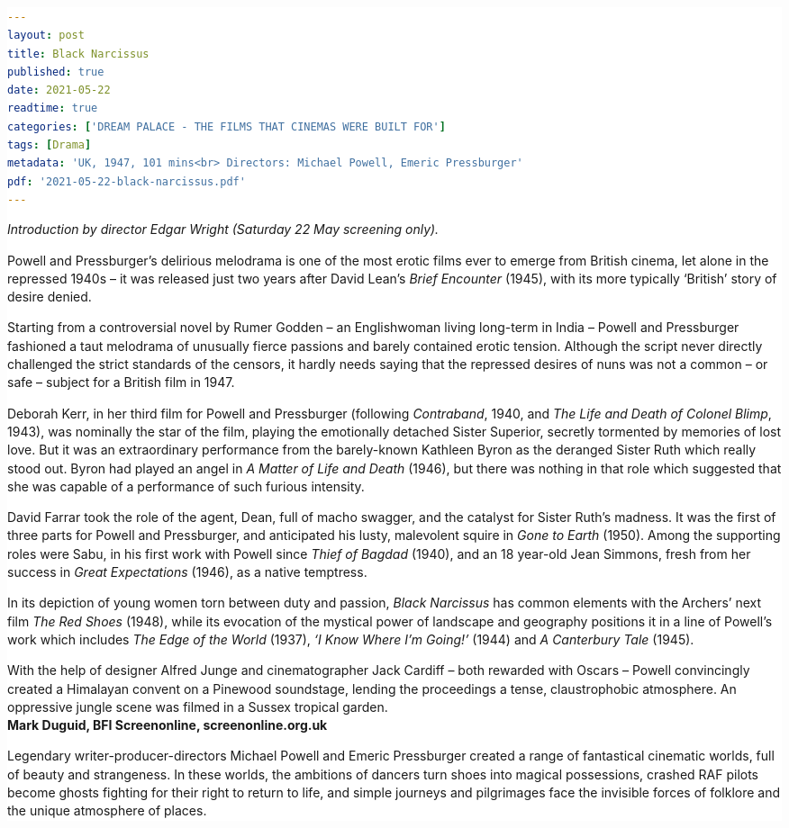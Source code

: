 ```yaml
---
layout: post
title: Black Narcissus
published: true
date: 2021-05-22
readtime: true
categories: ['DREAM PALACE - THE FILMS THAT CINEMAS WERE BUILT FOR']
tags: [Drama]
metadata: 'UK, 1947, 101 mins<br> Directors: Michael Powell, Emeric Pressburger'
pdf: '2021-05-22-black-narcissus.pdf'
---
```


_Introduction by director Edgar Wright (Saturday 22 May screening only)._

Powell and Pressburger’s delirious melodrama is one of the most erotic films ever to emerge from British cinema, let alone in the repressed 1940s – it was released just two years after David Lean’s _Brief Encounter_ (1945), with its more typically ‘British’ story of desire denied.

Starting from a controversial novel by Rumer Godden – an Englishwoman living long-term in India – Powell and Pressburger fashioned a taut melodrama of unusually fierce passions and barely contained erotic tension. Although the script never directly challenged the strict standards of the censors, it hardly needs saying that the repressed desires of nuns was not a common – or safe – subject for a British film  in 1947.

Deborah Kerr, in her third film for Powell and Pressburger (following _Contraband_, 1940, and _The Life and Death of Colonel Blimp_, 1943), was nominally the star of the film, playing the emotionally detached Sister Superior, secretly tormented by memories of lost love. But it was an extraordinary performance from the barely-known Kathleen Byron as the deranged Sister Ruth which really stood out. Byron had played an angel in _A Matter of Life and Death_ (1946), but there was nothing  in that role which suggested that she was capable of a performance of such  furious intensity.

David Farrar took the role of the agent, Dean, full of macho swagger, and the catalyst for Sister Ruth’s madness. It was the first of three parts for Powell and Pressburger, and anticipated his lusty, malevolent squire in _Gone to Earth_ (1950). Among the supporting roles were Sabu, in his first work with Powell since _Thief of Bagdad_ (1940), and an 18 year-old Jean Simmons, fresh from her success in _Great Expectations_ (1946), as a native temptress.

In its depiction of young women torn between duty and passion, _Black Narcissus_  has common elements with the Archers’ next film _The Red Shoes_ (1948), while its evocation of the mystical power of landscape and geography positions it in a line of Powell’s work which includes _The Edge of the World_ (1937), _‘I Know Where I’m Going!’_ (1944) and _A Canterbury Tale_ (1945).

With the help of designer Alfred Junge and cinematographer Jack Cardiff – both rewarded with Oscars – Powell convincingly created a Himalayan convent on a Pinewood soundstage, lending the proceedings a tense, claustrophobic atmosphere. An oppressive jungle scene was filmed in a Sussex tropical garden.  
**Mark Duguid, BFI Screenonline, screenonline.org.uk**

Legendary writer-producer-directors Michael Powell and Emeric Pressburger created a range of fantastical cinematic worlds, full of beauty and strangeness. In these worlds, the ambitions of dancers turn shoes into magical possessions, crashed RAF pilots become ghosts fighting for their right to return to life, and simple journeys and pilgrimages face the invisible forces of folklore and the unique atmosphere of places.
